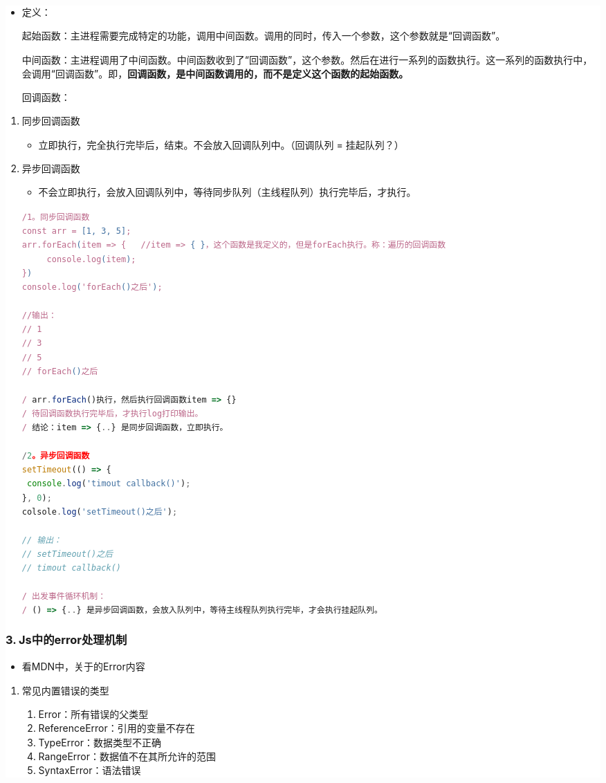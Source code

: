 - 定义：

  起始函数：主进程需要完成特定的功能，调用中间函数。调用的同时，传入一个参数，这个参数就是“回调函数”。

  中间函数：主进程调用了中间函数。中间函数收到了“回调函数”，这个参数。然后在进行一系列的函数执行。这一系列的函数执行中，会调用“回调函数”。即，**回调函数，是中间函数调用的，而不是定义这个函数的起始函数。**

  回调函数：

1. 同步回调函数

   - 立即执行，完全执行完毕后，结束。不会放入回调队列中。（回调队列 = 挂起队列？）

2. 异步回调函数

   - 不会立即执行，会放入回调队列中，等待同步队列（主线程队列）执行完毕后，才执行。

   ```jsx
   /1。同步回调函数
   const arr = [1, 3, 5];
   arr.forEach(item => {   //item => { }，这个函数是我定义的，但是forEach执行。称：遍历的回调函数
   		console.log(item);
   })
   console.log('forEach()之后');
   
   //输出：
   // 1
   // 3
   // 5
   // forEach()之后
   
   / arr.forEach()执行，然后执行回调函数item => {}
   / 待回调函数执行完毕后，才执行log打印输出。
   / 结论：item => {..} 是同步回调函数，立即执行。
   
   /2。异步回调函数
   setTimeout(() => {
   	console.log('timout callback()');
   }, 0);
   colsole.log('setTimeout()之后');
   
   // 输出：
   // setTimeout()之后
   // timout callback()
   
   / 出发事件循环机制：
   / () => {..} 是异步回调函数，会放入队列中，等待主线程队列执行完毕，才会执行挂起队列。
   ```

### 3. Js中的error处理机制

- 看MDN中，关于的Error内容

1. 常见内置错误的类型

   1. Error：所有错误的父类型
   2. ReferenceError：引用的变量不存在
   3. TypeError：数据类型不正确
   4. RangeError：数据值不在其所允许的范围
   5. SyntaxError：语法错误

